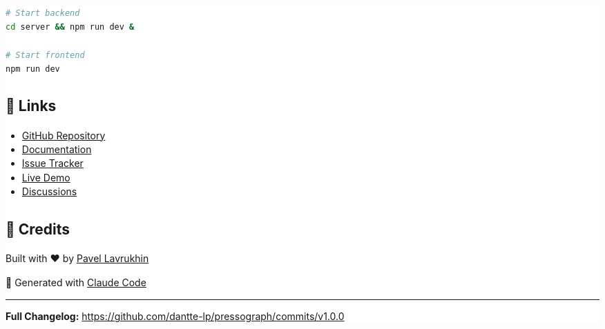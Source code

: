 ```bash
# Start backend
cd server && npm run dev &

# Start frontend
npm run dev
```

## 🔗 Links

- [GitHub Repository](https://github.com/dantte-lp/pressograph)
- [Documentation](https://github.com/dantte-lp/pressograph/tree/main/docs)
- [Issue Tracker](https://github.com/dantte-lp/pressograph/issues)
- [Live Demo](https://pressograph.infra4.dev)
- [Discussions](https://github.com/dantte-lp/pressograph/discussions)

## 🎉 Credits

Built with ❤️ by [Pavel Lavrukhin](https://github.com/dantte-lp)

🤖 Generated with [Claude Code](https://claude.com/claude-code)

---

**Full Changelog:** https://github.com/dantte-lp/pressograph/commits/v1.0.0
